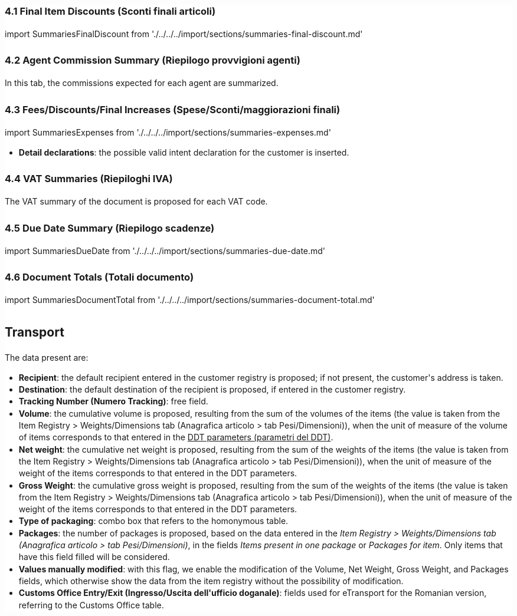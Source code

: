 ### 4.1 Final Item Discounts (Sconti finali articoli)

import SummariesFinalDiscount from './../../../import/sections/summaries-final-discount.md'

<SummariesFinalDiscount />

### 4.2 Agent Commission Summary (Riepilogo provvigioni agenti)

In this tab, the commissions expected for each agent are summarized.     

### 4.3 Fees/Discounts/Final Increases (Spese/Sconti/maggiorazioni finali)

import SummariesExpenses from './../../../import/sections/summaries-expenses.md'

<SummariesExpenses />

- **Detail declarations**: the possible valid intent declaration for the customer is inserted.    

### 4.4 VAT Summaries (Riepiloghi IVA)

The VAT summary of the document is proposed for each VAT code.

### 4.5 Due Date Summary (Riepilogo scadenze)

import SummariesDueDate from './../../../import/sections/summaries-due-date.md'

<SummariesDueDate />

### 4.6 Document Totals (Totali documento)

import SummariesDocumentTotal from './../../../import/sections/summaries-document-total.md'

<SummariesDocumentTotal />

## **Transport**

The data present are: 

- **Recipient**: the default recipient entered in the customer registry is proposed; if not present, the customer's address is taken.    
- **Destination**: the default destination of the recipient is proposed, if entered in the customer registry.        
- **Tracking Number (Numero Tracking)**: free field. 
- **Volume**: the cumulative volume is proposed, resulting from the sum of the volumes of the items (the value is taken from the Item Registry > Weights/Dimensions tab (Anagrafica articolo > tab Pesi/Dimensioni)), when the unit of measure of the volume of items corresponds to that entered in the [DDT parameters (parametri del DDT)](/docs/configurations/parameters/sales/dn-parameters). 
- **Net weight**: the cumulative net weight is proposed, resulting from the sum of the weights of the items (the value is taken from the Item Registry > Weights/Dimensions tab (Anagrafica articolo > tab Pesi/Dimensioni)), when the unit of measure of the weight of the items corresponds to that entered in the DDT parameters. 
- **Gross Weight**: the cumulative gross weight is proposed, resulting from the sum of the weights of the items (the value is taken from the Item Registry > Weights/Dimensions tab (Anagrafica articolo > tab Pesi/Dimensioni)), when the unit of measure of the weight of the items corresponds to that entered in the DDT parameters.     
- **Type of packaging**: combo box that refers to the homonymous table.     
- **Packages**: the number of packages is proposed, based on the data entered in the *Item Registry > Weights/Dimensions tab (Anagrafica articolo > tab Pesi/Dimensioni)*, in the fields *Items present in one package* or *Packages for item*. Only items that have this field filled will be considered.     
- **Values manually modified**: with this flag, we enable the modification of the Volume, Net Weight, Gross Weight, and Packages fields, which otherwise show the data from the item registry without the possibility of modification.     
- **Customs Office Entry/Exit (Ingresso/Uscita dell'ufficio doganale)**: fields used for eTransport for the Romanian version, referring to the Customs Office table.     